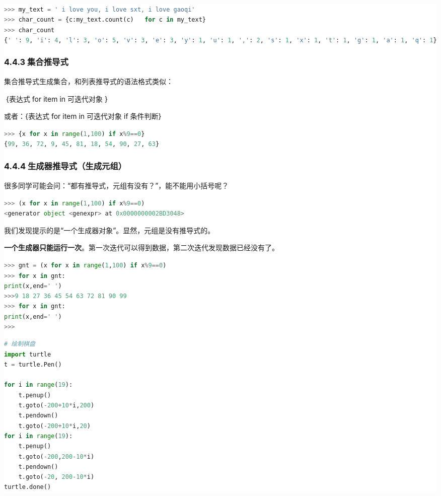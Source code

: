 ```python
>>> my_text = ' i love you, i love sxt, i love gaoqi'
>>> char_count = {c:my_text.count(c)   for c in my_text}
>>> char_count
{' ': 9, 'i': 4, 'l': 3, 'o': 5, 'v': 3, 'e': 3, 'y': 1, 'u': 1, ',': 2, 's': 1, 'x': 1, 't': 1, 'g': 1, 'a': 1, 'q': 1}
```

### 4.4.3 集合推导式

集合推导式生成集合，和列表推导式的语法格式类似：

​			{表达式  for  item  in 可迭代对象 }

或者：{表达式  for  item  in 可迭代对象  if  条件判断}

 ```python
>>> {x for x in range(1,100) if x%9==0}
{99, 36, 72, 9, 45, 81, 18, 54, 90, 27, 63}
 ```

### 4.4.4 生成器推导式（生成元组）

很多同学可能会问：“都有推导式，元组有没有？”，能不能用小括号呢？

```python
>>> (x for x in range(1,100) if x%9==0)
<generator object <genexpr> at 0x0000000002BD3048>
```

我们发现提示的是“一个生成器对象”。显然，元组是没有推导式的。

**一个生成器只能运行一次**。第一次迭代可以得到数据，第二次迭代发现数据已经没有了。

```python
>>> gnt = (x for x in range(1,100) if x%9==0)
>>> for x in gnt:
print(x,end=' ')
>>>9 18 27 36 45 54 63 72 81 90 99 
>>> for x in gnt:
print(x,end=' ')
>>>
```

```python
# 绘制棋盘
import turtle
t = turtle.Pen()

for i in range(19):
    t.penup()
    t.goto(-200+10*i,200)
    t.pendown()
    t.goto(-200+10*i,20)
for i in range(19):
    t.penup()
    t.goto(-200,200-10*i)
    t.pendown()
    t.goto(-20, 200-10*i)
turtle.done()
```
